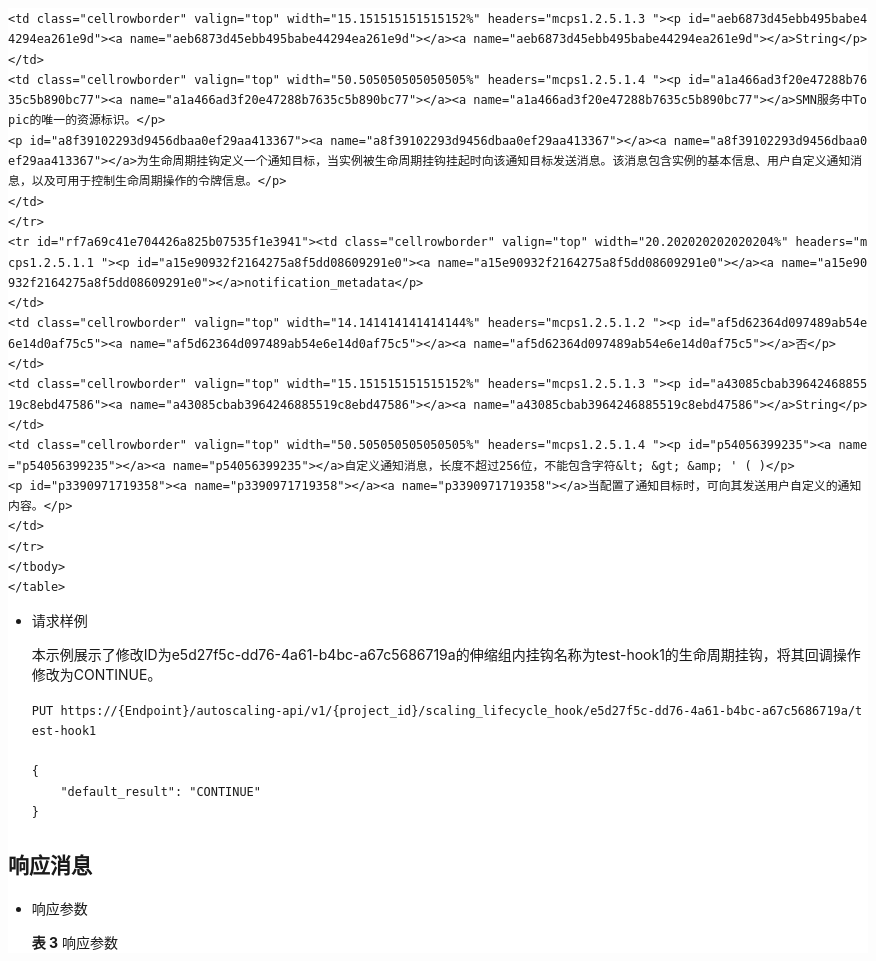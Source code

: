     <td class="cellrowborder" valign="top" width="15.151515151515152%" headers="mcps1.2.5.1.3 "><p id="aeb6873d45ebb495babe44294ea261e9d"><a name="aeb6873d45ebb495babe44294ea261e9d"></a><a name="aeb6873d45ebb495babe44294ea261e9d"></a>String</p>
    </td>
    <td class="cellrowborder" valign="top" width="50.505050505050505%" headers="mcps1.2.5.1.4 "><p id="a1a466ad3f20e47288b7635c5b890bc77"><a name="a1a466ad3f20e47288b7635c5b890bc77"></a><a name="a1a466ad3f20e47288b7635c5b890bc77"></a>SMN服务中Topic的唯一的资源标识。</p>
    <p id="a8f39102293d9456dbaa0ef29aa413367"><a name="a8f39102293d9456dbaa0ef29aa413367"></a><a name="a8f39102293d9456dbaa0ef29aa413367"></a>为生命周期挂钩定义一个通知目标，当实例被生命周期挂钩挂起时向该通知目标发送消息。该消息包含实例的基本信息、用户自定义通知消息，以及可用于控制生命周期操作的令牌信息。</p>
    </td>
    </tr>
    <tr id="rf7a69c41e704426a825b07535f1e3941"><td class="cellrowborder" valign="top" width="20.202020202020204%" headers="mcps1.2.5.1.1 "><p id="a15e90932f2164275a8f5dd08609291e0"><a name="a15e90932f2164275a8f5dd08609291e0"></a><a name="a15e90932f2164275a8f5dd08609291e0"></a>notification_metadata</p>
    </td>
    <td class="cellrowborder" valign="top" width="14.141414141414144%" headers="mcps1.2.5.1.2 "><p id="af5d62364d097489ab54e6e14d0af75c5"><a name="af5d62364d097489ab54e6e14d0af75c5"></a><a name="af5d62364d097489ab54e6e14d0af75c5"></a>否</p>
    </td>
    <td class="cellrowborder" valign="top" width="15.151515151515152%" headers="mcps1.2.5.1.3 "><p id="a43085cbab3964246885519c8ebd47586"><a name="a43085cbab3964246885519c8ebd47586"></a><a name="a43085cbab3964246885519c8ebd47586"></a>String</p>
    </td>
    <td class="cellrowborder" valign="top" width="50.505050505050505%" headers="mcps1.2.5.1.4 "><p id="p54056399235"><a name="p54056399235"></a><a name="p54056399235"></a>自定义通知消息，长度不超过256位，不能包含字符&lt; &gt; &amp; ' ( )</p>
    <p id="p3390971719358"><a name="p3390971719358"></a><a name="p3390971719358"></a>当配置了通知目标时，可向其发送用户自定义的通知内容。</p>
    </td>
    </tr>
    </tbody>
    </table>


-   请求样例

    本示例展示了修改ID为e5d27f5c-dd76-4a61-b4bc-a67c5686719a的伸缩组内挂钩名称为test-hook1的生命周期挂钩，将其回调操作修改为CONTINUE。

    ```
    PUT https://{Endpoint}/autoscaling-api/v1/{project_id}/scaling_lifecycle_hook/e5d27f5c-dd76-4a61-b4bc-a67c5686719a/test-hook1
    
    {
        "default_result": "CONTINUE"
    }
    ```


## 响应消息<a name="section5819104495536"></a>

-   响应参数

    **表 3**  响应参数
